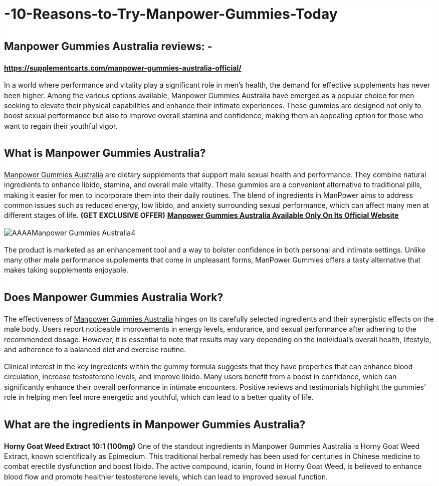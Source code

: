 # -10-Reasons-to-Try-Manpower-Gummies-Today
## Manpower Gummies Australia reviews: - 
**https://supplementcarts.com/manpower-gummies-australia-official/**

In a world where performance and vitality play a significant role in men’s health, the demand for effective supplements has never been higher. Among the various options available, Manpower Gummies Australia have emerged as a popular choice for men seeking to elevate their physical capabilities and enhance their intimate experiences. These gummies are designed not only to boost sexual performance but also to improve overall stamina and confidence, making them an appealing option for those who want to regain their youthful vigor. 

## What is Manpower Gummies Australia?
[Manpower Gummies Australia](https://supplementcarts.com/manpower-gummies-australia-official/) are dietary supplements that support male sexual health and performance. They combine natural ingredients to enhance libido, stamina, and overall male vitality. These gummies are a convenient alternative to traditional pills, making it easier for men to incorporate them into their daily routines. The blend of ingredients in ManPower aims to address common issues such as reduced energy, low libido, and anxiety surrounding sexual performance, which can affect many men at different stages of life.
**(GET EXCLUSIVE OFFER)**
**[Manpower Gummies Australia Available Only On Its Official Website](https://supplementcarts.com/manpower-gummies-australia-official/)**

![AAAAManpower Gummies Australia4](https://github.com/user-attachments/assets/d3a77851-3c24-4164-bce2-31e1157d02c4)

The product is marketed as an enhancement tool and a way to bolster confidence in both personal and intimate settings. Unlike many other male performance supplements that come in unpleasant forms, ManPower Gummies offers a tasty alternative that makes taking supplements enjoyable.

## Does Manpower Gummies Australia Work?
The effectiveness of [Manpower Gummies Australia](https://supplementcarts.com/manpower-gummies-australia-official/) hinges on its carefully selected ingredients and their synergistic effects on the male body. Users report noticeable improvements in energy levels, endurance, and sexual performance after adhering to the recommended dosage. However, it is essential to note that results may vary depending on the individual’s overall health, lifestyle, and adherence to a balanced diet and exercise routine.

Clinical interest in the key ingredients within the gummy formula suggests that they have properties that can enhance blood circulation, increase testosterone levels, and improve libido. Many users benefit from a boost in confidence, which can significantly enhance their overall performance in intimate encounters. Positive reviews and testimonials highlight the gummies’ role in helping men feel more energetic and youthful, which can lead to a better quality of life.

## What are the ingredients in Manpower Gummies Australia?
**Horny Goat Weed Extract 10:1 (100mg)**
One of the standout ingredients in Manpower Gummies Australia is Horny Goat Weed Extract, known scientifically as Epimedium. This traditional herbal remedy has been used for centuries in Chinese medicine to combat erectile dysfunction and boost libido. The active compound, icariin, found in Horny Goat Weed, is believed to enhance blood flow and promote healthier testosterone levels, which can lead to improved sexual function. 
